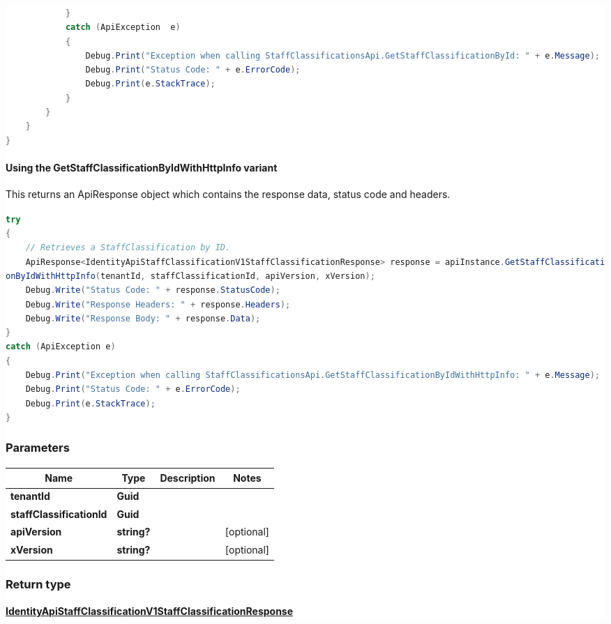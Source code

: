 ```csharp
            }
            catch (ApiException  e)
            {
                Debug.Print("Exception when calling StaffClassificationsApi.GetStaffClassificationById: " + e.Message);
                Debug.Print("Status Code: " + e.ErrorCode);
                Debug.Print(e.StackTrace);
            }
        }
    }
}
```

#### Using the GetStaffClassificationByIdWithHttpInfo variant
This returns an ApiResponse object which contains the response data, status code and headers.

```csharp
try
{
    // Retrieves a StaffClassification by ID.
    ApiResponse<IdentityApiStaffClassificationV1StaffClassificationResponse> response = apiInstance.GetStaffClassificationByIdWithHttpInfo(tenantId, staffClassificationId, apiVersion, xVersion);
    Debug.Write("Status Code: " + response.StatusCode);
    Debug.Write("Response Headers: " + response.Headers);
    Debug.Write("Response Body: " + response.Data);
}
catch (ApiException e)
{
    Debug.Print("Exception when calling StaffClassificationsApi.GetStaffClassificationByIdWithHttpInfo: " + e.Message);
    Debug.Print("Status Code: " + e.ErrorCode);
    Debug.Print(e.StackTrace);
}
```

### Parameters

| Name | Type | Description | Notes |
|------|------|-------------|-------|
| **tenantId** | **Guid** |  |  |
| **staffClassificationId** | **Guid** |  |  |
| **apiVersion** | **string?** |  | [optional]  |
| **xVersion** | **string?** |  | [optional]  |

### Return type

[**IdentityApiStaffClassificationV1StaffClassificationResponse**](IdentityApiStaffClassificationV1StaffClassificationResponse.md)
